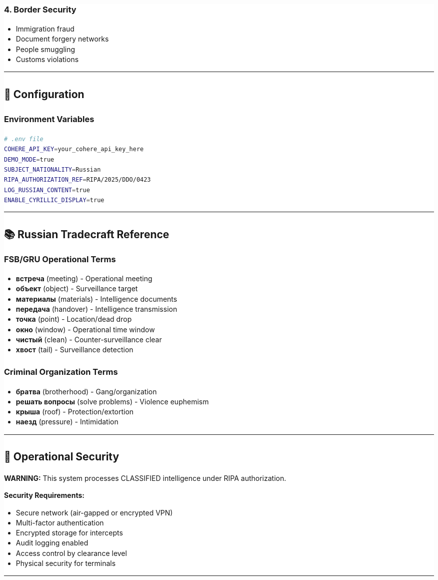 ### 4. Border Security
- Immigration fraud
- Document forgery networks
- People smuggling
- Customs violations

---

## 🔧 Configuration

### Environment Variables

```bash
# .env file
COHERE_API_KEY=your_cohere_api_key_here
DEMO_MODE=true
SUBJECT_NATIONALITY=Russian
RIPA_AUTHORIZATION_REF=RIPA/2025/DDO/0423
LOG_RUSSIAN_CONTENT=true
ENABLE_CYRILLIC_DISPLAY=true
```

---

## 📚 Russian Tradecraft Reference

### FSB/GRU Operational Terms
- **встреча** (meeting) - Operational meeting
- **объект** (object) - Surveillance target
- **материалы** (materials) - Intelligence documents
- **передача** (handover) - Intelligence transmission
- **точка** (point) - Location/dead drop
- **окно** (window) - Operational time window
- **чистый** (clean) - Counter-surveillance clear
- **хвост** (tail) - Surveillance detection

### Criminal Organization Terms
- **братва** (brotherhood) - Gang/organization
- **решать вопросы** (solve problems) - Violence euphemism
- **крыша** (roof) - Protection/extortion
- **наезд** (pressure) - Intimidation

---

## 🚨 Operational Security

**WARNING:** This system processes CLASSIFIED intelligence under RIPA authorization.

**Security Requirements:**
- Secure network (air-gapped or encrypted VPN)
- Multi-factor authentication
- Encrypted storage for intercepts
- Audit logging enabled
- Access control by clearance level
- Physical security for terminals

---